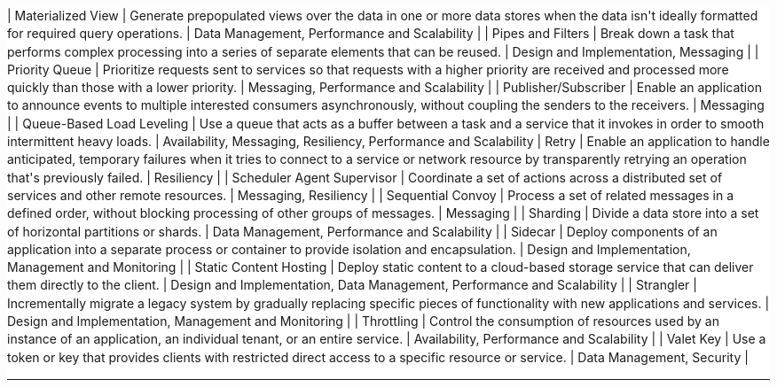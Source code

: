 | Materialized View | Generate prepopulated views over the data in one or more data stores when the data isn't ideally formatted for required query operations. | Data Management, Performance and Scalability |
| Pipes and Filters | Break down a task that performs complex processing into a series of separate elements that can be reused. | Design and Implementation, Messaging |
| Priority Queue | Prioritize requests sent to services so that requests with a higher priority are received and processed more quickly than those with a lower priority. | Messaging, Performance and Scalability |
| Publisher/Subscriber | Enable an application to announce events to multiple interested consumers asynchronously, without coupling the senders to the receivers. | Messaging |
| Queue-Based Load Leveling | Use a queue that acts as a buffer between a task and a service that it invokes in order to smooth intermittent heavy loads. | Availability, Messaging, Resiliency, Performance and Scalability
| Retry | Enable an application to handle anticipated, temporary failures when it tries to connect to a service or network resource by transparently retrying an operation that's previously failed. | Resiliency |
| Scheduler Agent Supervisor | Coordinate a set of actions across a distributed set of services and other remote resources. | Messaging, Resiliency |
| Sequential Convoy | Process a set of related messages in a defined order, without blocking processing of other groups of messages. | Messaging |
| Sharding | Divide a data store into a set of horizontal partitions or shards. | Data Management, Performance and Scalability |
| Sidecar | Deploy components of an application into a separate process or container to provide isolation and encapsulation. | Design and Implementation, Management and Monitoring |
| Static Content Hosting | Deploy static content to a cloud-based storage service that can deliver them directly to the client. | Design and Implementation, Data Management, Performance and Scalability |
| Strangler | Incrementally migrate a legacy system by gradually replacing specific pieces of functionality with new applications and services. | Design and Implementation, Management and Monitoring |
| Throttling | Control the consumption of resources used by an instance of an application, an individual tenant, or an entire service. | Availability, Performance and Scalability |
| Valet Key | Use a token or key that provides clients with restricted direct access to a specific resource or service. | Data Management, Security |

---